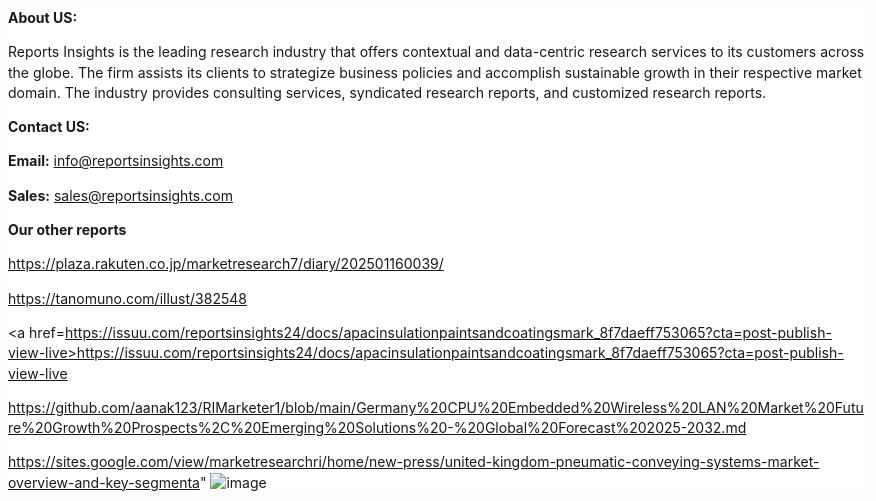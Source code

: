 <strong><strong>About US</strong>:</strong>

Reports Insights is the leading research industry that offers contextual and data-centric research services to its customers across the globe. The firm assists its clients to strategize business policies and accomplish sustainable growth in their respective market domain. The industry provides consulting services, syndicated research reports, and customized research reports.

<strong>Contact US:</strong>

<p class=><b>Email:</b> <a href=mailto:info@reportsinsights.com>info@reportsinsights.com</a></p>
<p class=><b>Sales:</b> <a href=mailto:sales@reportsinsights.com>sales@reportsinsights.com</a></p>

<strong>Our other reports</strong>

<a href=https://plaza.rakuten.co.jp/marketresearch7/diary/202501160039/>https://plaza.rakuten.co.jp/marketresearch7/diary/202501160039/</a>

<a href=https://tanomuno.com/illust/382548>https://tanomuno.com/illust/382548</a>

<a href=https://issuu.com/reportsinsights24/docs/apacinsulationpaintsandcoatingsmark_8f7daeff753065?cta=post-publish-view-live>https://issuu.com/reportsinsights24/docs/apacinsulationpaintsandcoatingsmark_8f7daeff753065?cta=post-publish-view-live</a>

<a href=https://github.com/aanak123/RIMarketer1/blob/main/Germany%20CPU%20Embedded%20Wireless%20LAN%20Market%20Future%20Growth%20Prospects%2C%20Emerging%20Solutions%20-%20Global%20Forecast%202025-2032.md>https://github.com/aanak123/RIMarketer1/blob/main/Germany%20CPU%20Embedded%20Wireless%20LAN%20Market%20Future%20Growth%20Prospects%2C%20Emerging%20Solutions%20-%20Global%20Forecast%202025-2032.md</a>

<a href=https://sites.google.com/view/marketresearchri/home/new-press/united-kingdom-pneumatic-conveying-systems-market-overview-and-key-segmenta>https://sites.google.com/view/marketresearchri/home/new-press/united-kingdom-pneumatic-conveying-systems-market-overview-and-key-segmenta</a>"
![image](https://github.com/user-attachments/assets/8b6c37e8-200b-4f97-b138-444737520fcc)
